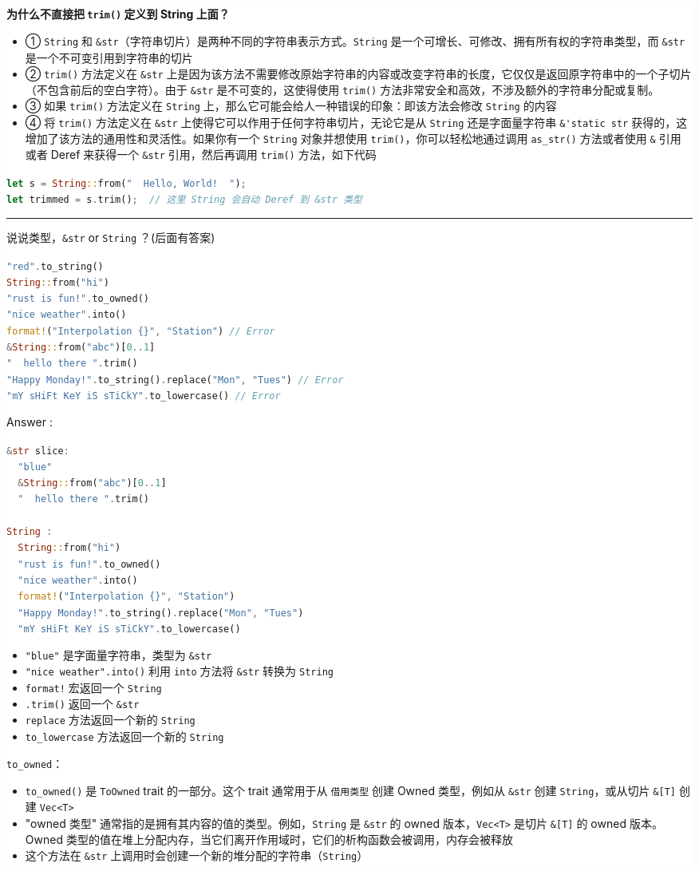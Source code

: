 **为什么不直接把 `trim()` 定义到 String 上面？**
 - ①  `String` 和 `&str`（字符串切片）是两种不同的字符串表示方式。`String` 是一个可增长、可修改、拥有所有权的字符串类型，而 `&str` 是一个不可变引用到字符串的切片
 - ② `trim()` 方法定义在 `&str` 上是因为该方法不需要修改原始字符串的内容或改变字符串的长度，它仅仅是返回原字符串中的一个子切片（不包含前后的空白字符）。由于 `&str` 是不可变的，这使得使用 `trim()` 方法非常安全和高效，不涉及额外的字符串分配或复制。
 - ③ 如果 `trim()` 方法定义在 `String` 上，那么它可能会给人一种错误的印象：即该方法会修改 `String` 的内容
 - ④ 将 `trim()` 方法定义在 `&str` 上使得它可以作用于任何字符串切片，无论它是从 `String` 还是字面量字符串 `&'static str` 获得的，这增加了该方法的通用性和灵活性。如果你有一个 `String` 对象并想使用 `trim()`，你可以轻松地通过调用 `as_str()` 方法或者使用 `&` 引用 或者 Deref 来获得一个 `&str` 引用，然后再调用 `trim()` 方法，如下代码

```rust
let s = String::from("  Hello, World!  ");
let trimmed = s.trim();  // 这里 String 会自动 Deref 到 &str 类型
```

------

说说类型，`&str`   or   `String` ？(后面有答案)

```rust
"red".to_string()
String::from("hi")
"rust is fun!".to_owned()
"nice weather".into()
format!("Interpolation {}", "Station") // Error
&String::from("abc")[0..1]
"  hello there ".trim()
"Happy Monday!".to_string().replace("Mon", "Tues") // Error
"mY sHiFt KeY iS sTiCkY".to_lowercase() // Error

```

Answer : 
```rust
&str slice:
  "blue"
  &String::from("abc")[0..1]
  "  hello there ".trim()

String :
  String::from("hi")
  "rust is fun!".to_owned()
  "nice weather".into()
  format!("Interpolation {}", "Station")
  "Happy Monday!".to_string().replace("Mon", "Tues")
  "mY sHiFt KeY iS sTiCkY".to_lowercase()
```
 - `"blue"` 是字面量字符串，类型为 `&str`
 - `"nice weather".into()` 利用 `into` 方法将 `&str` 转换为 `String`
 - `format!` 宏返回一个 `String`
 - `.trim()` 返回一个 `&str`
 - `replace` 方法返回一个新的 `String`
 - `to_lowercase` 方法返回一个新的 `String`


`to_owned`：
 - `to_owned()` 是 `ToOwned` trait 的一部分。这个 trait 通常用于从 `借用类型` 创建 Owned 类型，例如从 `&str` 创建 `String`，或从切片 `&[T]` 创建 `Vec<T>`
 - "owned 类型" 通常指的是拥有其内容的值的类型。例如，`String` 是 `&str` 的 owned 版本，`Vec<T>` 是切片 `&[T]` 的 owned 版本。Owned 类型的值在堆上分配内存，当它们离开作用域时，它们的析构函数会被调用，内存会被释放
 - 这个方法在 `&str` 上调用时会创建一个新的堆分配的字符串（`String`）


[^1]: move 语义